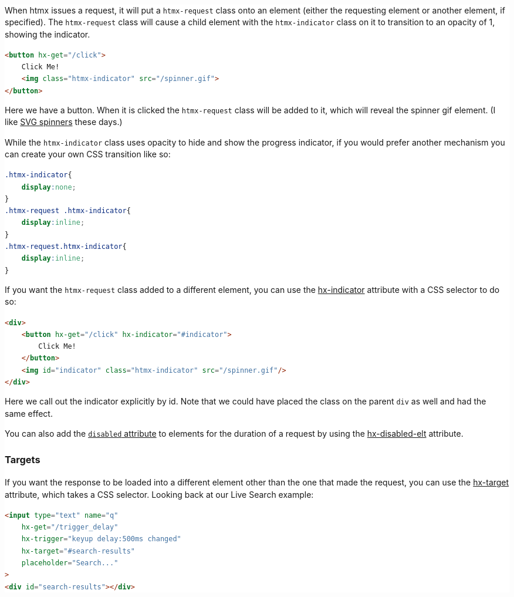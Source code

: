 When htmx issues a request, it will put a `htmx-request` class onto an element (either the requesting element or another element, if specified). The `htmx-request` class will cause a child element with the `htmx-indicator` class on it to transition to an opacity of 1, showing the indicator.

```html
<button hx-get="/click">
    Click Me!
    <img class="htmx-indicator" src="/spinner.gif">
</button>
```

Here we have a button. When it is clicked the `htmx-request` class will be added to it, which will reveal the spinner gif element. (I like [SVG spinners](http://samherbert.net/svg-loaders/) these days.)

While the `htmx-indicator` class uses opacity to hide and show the progress indicator, if you would prefer another mechanism you can create your own CSS transition like so:

```css
.htmx-indicator{
    display:none;
}
.htmx-request .htmx-indicator{
    display:inline;
}
.htmx-request.htmx-indicator{
    display:inline;
}
```

If you want the `htmx-request` class added to a different element, you can use the [hx-indicator](https://htmx.org/attributes/hx-indicator.md) attribute with a CSS selector to do so:

```html
<div>
    <button hx-get="/click" hx-indicator="#indicator">
        Click Me!
    </button>
    <img id="indicator" class="htmx-indicator" src="/spinner.gif"/>
</div>
```

Here we call out the indicator explicitly by id. Note that we could have placed the class on the parent `div` as well and had the same effect.

You can also add the [`disabled` attribute](https://developer.mozilla.org/en-US/docs/Web/HTML/Attributes/disabled) to elements for the duration of a request by using the [hx-disabled-elt](https://htmx.org/attributes/hx-disabled-elt.md) attribute.

### Targets

If you want the response to be loaded into a different element other than the one that made the request, you can use the [hx-target](https://htmx.org/attributes/hx-target.md) attribute, which takes a CSS selector. Looking back at our Live Search example:

```html
<input type="text" name="q"
    hx-get="/trigger_delay"
    hx-trigger="keyup delay:500ms changed"
    hx-target="#search-results"
    placeholder="Search..."
>
<div id="search-results"></div>
```
